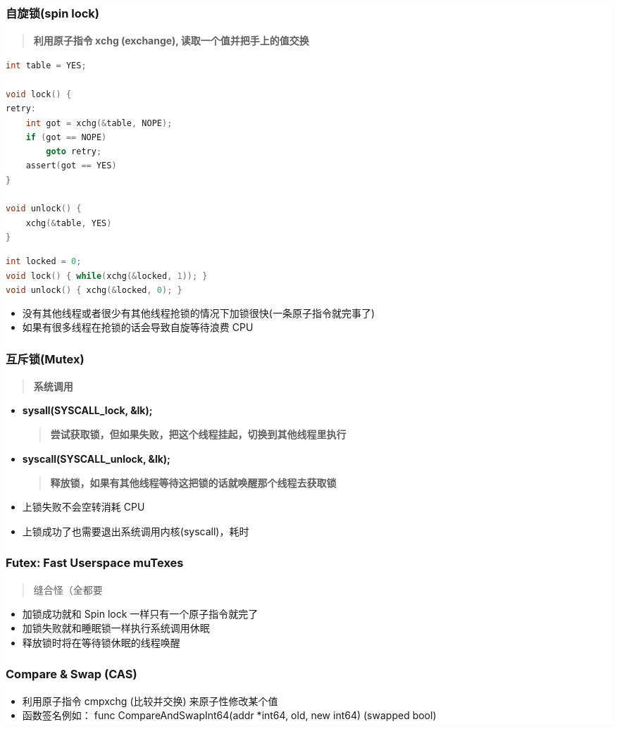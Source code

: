 ### 自旋锁(spin lock)

> **利用原子指令 xchg (exchange), 读取一个值并把手上的值交换**

```c
int table = YES;

void lock() {
retry:
    int got = xchg(&table, NOPE);
    if (got == NOPE)
        goto retry;
    assert(got == YES)
}

void unlock() {
    xchg(&table, YES)
}
```

```c
int locked = 0;
void lock() { while(xchg(&locked, 1)); }
void unlock() { xchg(&locked, 0); }
```

- 没有其他线程或者很少有其他线程抢锁的情况下加锁很快(一条原子指令就完事了)
- 如果有很多线程在抢锁的话会导致自旋等待浪费 CPU

### 互斥锁(Mutex)

> **系统调用**

- **sysall(SYSCALL_lock, &lk);**

  > **尝试获取锁，但如果失败，把这个线程挂起，切换到其他线程里执行**

- **syscall(SYSCALL_unlock, &lk);**

  > **释放锁，如果有其他线程等待这把锁的话就唤醒那个线程去获取锁**

- 上锁失败不会空转消耗 CPU
- 上锁成功了也需要退出系统调用内核(syscall)，耗时

### Futex: Fast Userspace muTexes

> 缝合怪（全都要

- 加锁成功就和 Spin lock 一样只有一个原子指令就完了
- 加锁失败就和睡眠锁一样执行系统调用休眠
- 释放锁时将在等待锁休眠的线程唤醒

### Compare & Swap (CAS)

- 利用原子指令 cmpxchg (比较并交换) 来原子性修改某个值
- 函数签名例如： func CompareAndSwapInt64(addr \*int64, old, new int64) (swapped bool)
